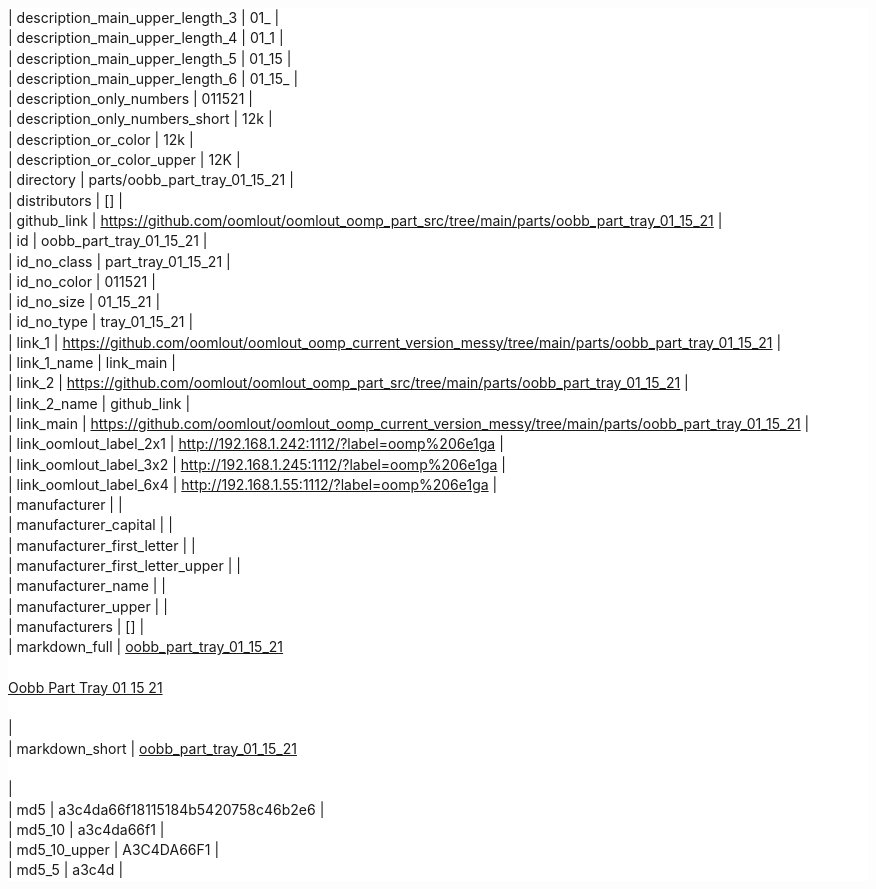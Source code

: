 | description_main_upper_length_3 | 01_ |  
| description_main_upper_length_4 | 01_1 |  
| description_main_upper_length_5 | 01_15 |  
| description_main_upper_length_6 | 01_15_ |  
| description_only_numbers | 011521 |  
| description_only_numbers_short | 12k |  
| description_or_color | 12k |  
| description_or_color_upper | 12K |  
| directory | parts/oobb_part_tray_01_15_21 |  
| distributors | [] |  
| github_link | https://github.com/oomlout/oomlout_oomp_part_src/tree/main/parts/oobb_part_tray_01_15_21 |  
| id | oobb_part_tray_01_15_21 |  
| id_no_class | part_tray_01_15_21 |  
| id_no_color | 011521 |  
| id_no_size | 01_15_21 |  
| id_no_type | tray_01_15_21 |  
| link_1 | https://github.com/oomlout/oomlout_oomp_current_version_messy/tree/main/parts/oobb_part_tray_01_15_21 |  
| link_1_name | link_main |  
| link_2 | https://github.com/oomlout/oomlout_oomp_part_src/tree/main/parts/oobb_part_tray_01_15_21 |  
| link_2_name | github_link |  
| link_main | https://github.com/oomlout/oomlout_oomp_current_version_messy/tree/main/parts/oobb_part_tray_01_15_21 |  
| link_oomlout_label_2x1 | http://192.168.1.242:1112/?label=oomp%206e1ga |  
| link_oomlout_label_3x2 | http://192.168.1.245:1112/?label=oomp%206e1ga |  
| link_oomlout_label_6x4 | http://192.168.1.55:1112/?label=oomp%206e1ga |  
| manufacturer |  |  
| manufacturer_capital |  |  
| manufacturer_first_letter |  |  
| manufacturer_first_letter_upper |  |  
| manufacturer_name |  |  
| manufacturer_upper |  |  
| manufacturers | [] |  
| markdown_full | [oobb_part_tray_01_15_21](https://github.com/oomlout/oomlout_oomp_current_version_messy/tree/main/parts/oobb_part_tray_01_15_21)<br>[](https://github.com/oomlout/oomlout_oomp_current_version_messy/tree/main/parts/oobb_part_tray_01_15_21)<br>[Oobb Part Tray 01 15 21](https://github.com/oomlout/oomlout_oomp_current_version_messy/tree/main/parts/oobb_part_tray_01_15_21)<br><br> |  
| markdown_short | [oobb_part_tray_01_15_21](https://github.com/oomlout/oomlout_oomp_current_version_messy/tree/main/parts/oobb_part_tray_01_15_21)<br><br> |  
| md5 | a3c4da66f18115184b5420758c46b2e6 |  
| md5_10 | a3c4da66f1 |  
| md5_10_upper | A3C4DA66F1 |  
| md5_5 | a3c4d |  